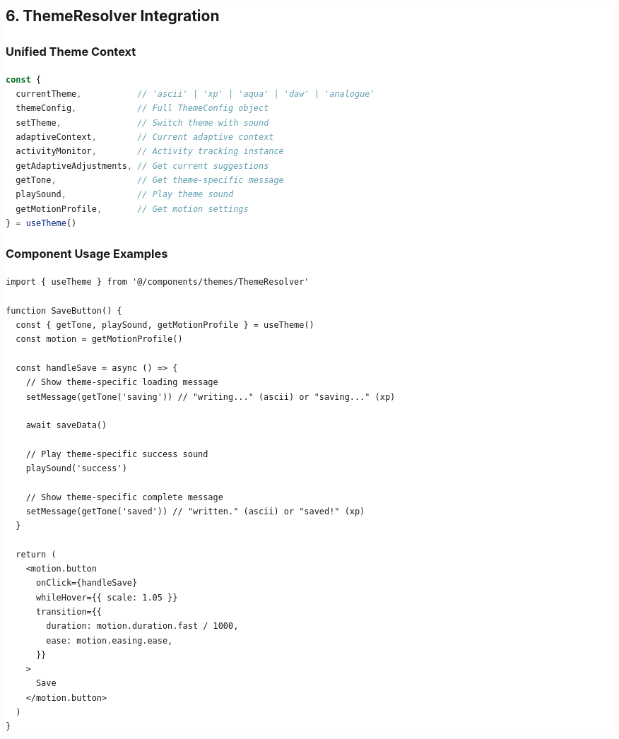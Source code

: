 ## 6. ThemeResolver Integration

### Unified Theme Context

```typescript
const {
  currentTheme,           // 'ascii' | 'xp' | 'aqua' | 'daw' | 'analogue'
  themeConfig,            // Full ThemeConfig object
  setTheme,               // Switch theme with sound
  adaptiveContext,        // Current adaptive context
  activityMonitor,        // Activity tracking instance
  getAdaptiveAdjustments, // Get current suggestions
  getTone,                // Get theme-specific message
  playSound,              // Play theme sound
  getMotionProfile,       // Get motion settings
} = useTheme()
```

### Component Usage Examples

```tsx
import { useTheme } from '@/components/themes/ThemeResolver'

function SaveButton() {
  const { getTone, playSound, getMotionProfile } = useTheme()
  const motion = getMotionProfile()

  const handleSave = async () => {
    // Show theme-specific loading message
    setMessage(getTone('saving')) // "writing..." (ascii) or "saving..." (xp)

    await saveData()

    // Play theme-specific success sound
    playSound('success')

    // Show theme-specific complete message
    setMessage(getTone('saved')) // "written." (ascii) or "saved!" (xp)
  }

  return (
    <motion.button
      onClick={handleSave}
      whileHover={{ scale: 1.05 }}
      transition={{
        duration: motion.duration.fast / 1000,
        ease: motion.easing.ease,
      }}
    >
      Save
    </motion.button>
  )
}
```
